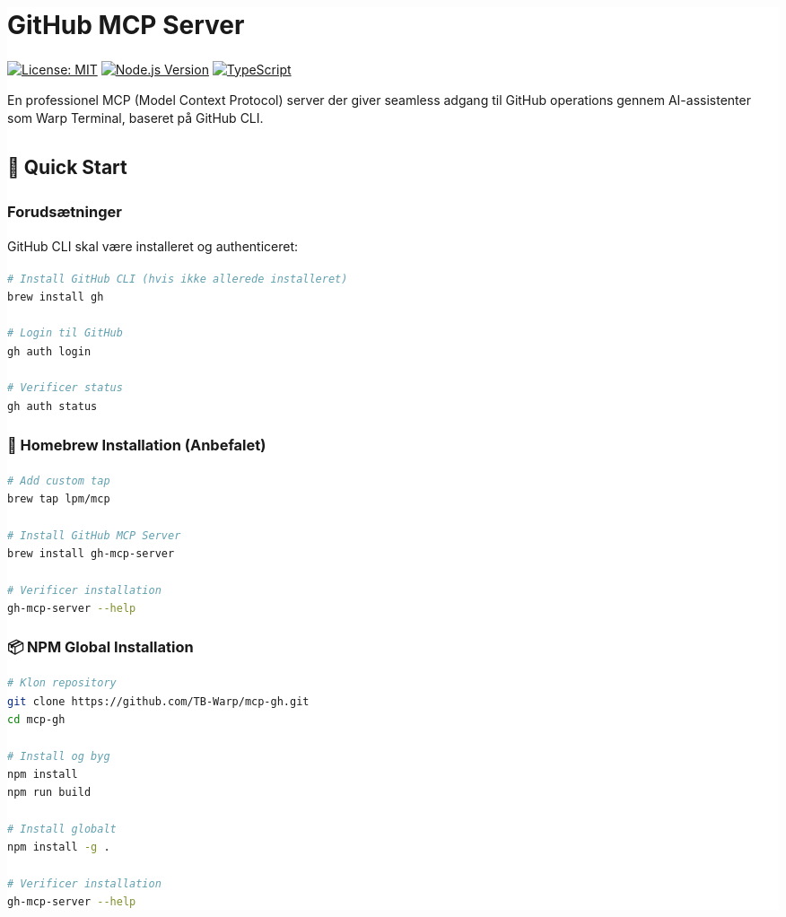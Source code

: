 # GitHub MCP Server

[![License: MIT](https://img.shields.io/badge/License-MIT-yellow.svg)](https://opensource.org/licenses/MIT)
[![Node.js Version](https://img.shields.io/badge/node-%3E%3D18.0.0-brightgreen.svg)](https://nodejs.org/)
[![TypeScript](https://img.shields.io/badge/TypeScript-4.9+-blue.svg)](https://www.typescriptlang.org/)

En professionel MCP (Model Context Protocol) server der giver seamless adgang til GitHub operations gennem AI-assistenter som Warp Terminal, baseret på GitHub CLI.

## 🚀 Quick Start

### Forudsætninger

GitHub CLI skal være installeret og authenticeret:

```bash
# Install GitHub CLI (hvis ikke allerede installeret)
brew install gh

# Login til GitHub
gh auth login

# Verificer status
gh auth status
```

### 🍺 Homebrew Installation (Anbefalet)

```bash
# Add custom tap
brew tap lpm/mcp

# Install GitHub MCP Server
brew install gh-mcp-server

# Verificer installation
gh-mcp-server --help
```

### 📦 NPM Global Installation

```bash
# Klon repository
git clone https://github.com/TB-Warp/mcp-gh.git
cd mcp-gh

# Install og byg
npm install
npm run build

# Install globalt
npm install -g .

# Verificer installation
gh-mcp-server --help
```
